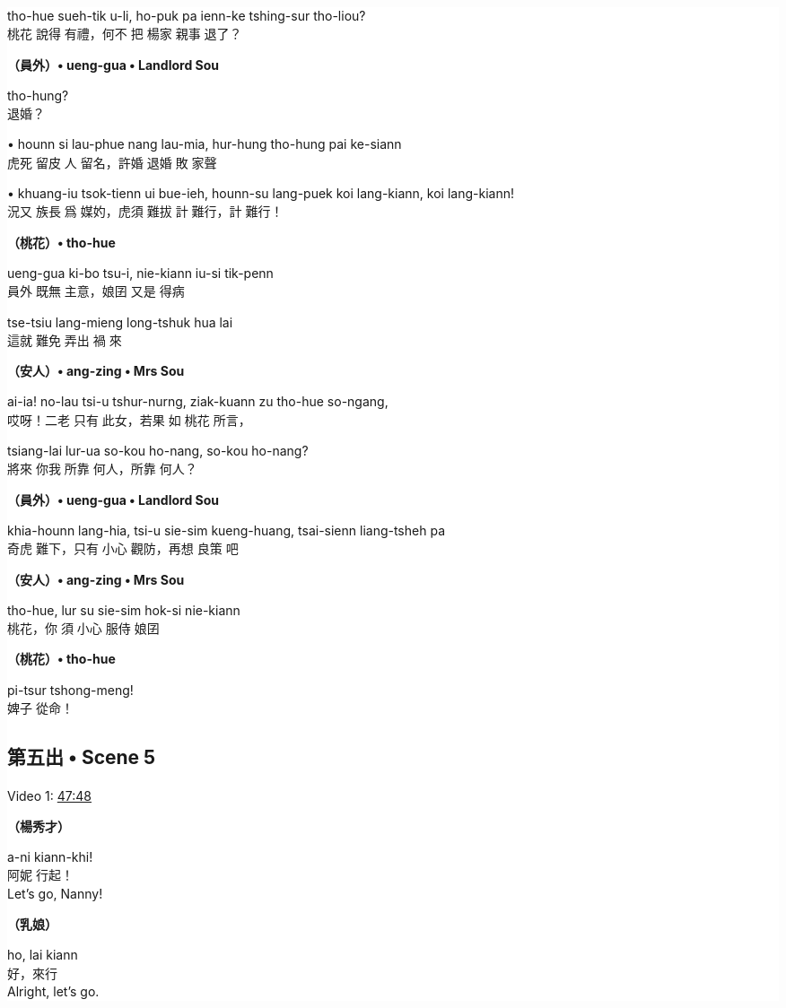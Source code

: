 tho-hue sueh-tik u-li, ho-puk pa ienn-ke tshing-sur tho-liou?<br/>
桃花 說得 有禮，何不 把 楊家 親事 退了？

**（員外）• ueng-gua • Landlord Sou**

tho-hung?<br/>
退婚？

• hounn si lau-phue nang lau-mia, hur-hung tho-hung pai ke-siann<br/>
虎死 留皮 人 留名，許婚 退婚 敗 家聲

• khuang-iu tsok-tienn ui bue-ieh, hounn-su lang-puek koi lang-kiann, koi lang-kiann!<br/>
況又 族長 爲 媒妁，虎須 難拔 計 難行，計 難行！

**（桃花）• tho-hue**

ueng-gua ki-bo tsu-i, nie-kiann iu-si tik-penn<br/>
員外 既無 主意，娘囝 又是 得病

tse-tsiu lang-mieng long-tshuk hua lai<br/>
這就 難免 弄出 禍 來

**（安人）• ang-zing • Mrs Sou**

ai-ia! no-lau tsi-u tshur-nurng, ziak-kuann zu tho-hue so-ngang,<br/>
哎呀！二老 只有 此女，若果 如 桃花 所言，

tsiang-lai lur-ua so-kou ho-nang, so-kou ho-nang?<br/>
將來 你我 所靠 何人，所靠 何人？

**（員外）• ueng-gua • Landlord Sou**

khia-hounn lang-hia, tsi-u sie-sim kueng-huang, tsai-sienn liang-tsheh pa<br/>
奇虎 難下，只有 小心 觀防，再想 良策 吧

**（安人）• ang-zing • Mrs Sou**

tho-hue, lur su sie-sim hok-si nie-kiann<br/>
桃花，你 須 小心 服侍 娘囝

**（桃花）• tho-hue**

pi-tsur tshong-meng!<br/>
婢子 從命！

## 第五出 • Scene 5

Video 1: [47:48](https://youtu.be/oI7fTLB5lB0?t=2868)

**（楊秀才）**

a-ni kiann-khi!<br/>
阿妮 行起！<br/>
Let’s go, Nanny!

**（乳娘）**

ho, lai kiann<br/>
好，來行<br/>
Alright, let’s go.
